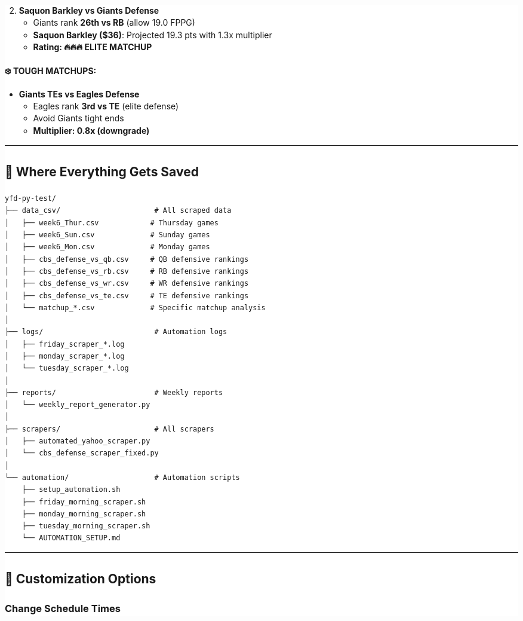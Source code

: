 2. **Saquon Barkley vs Giants Defense**
   - Giants rank **26th vs RB** (allow 19.0 FPPG)
   - **Saquon Barkley ($36)**: Projected 19.3 pts with 1.3x multiplier
   - **Rating: 🔥🔥🔥 ELITE MATCHUP**

#### ❄️ TOUGH MATCHUPS:
- **Giants TEs vs Eagles Defense**
  - Eagles rank **3rd vs TE** (elite defense)
  - Avoid Giants tight ends
  - **Multiplier: 0.8x (downgrade)**

---

## 📁 Where Everything Gets Saved

```
yfd-py-test/
├── data_csv/                      # All scraped data
│   ├── week6_Thur.csv            # Thursday games
│   ├── week6_Sun.csv             # Sunday games
│   ├── week6_Mon.csv             # Monday games
│   ├── cbs_defense_vs_qb.csv     # QB defensive rankings
│   ├── cbs_defense_vs_rb.csv     # RB defensive rankings
│   ├── cbs_defense_vs_wr.csv     # WR defensive rankings
│   ├── cbs_defense_vs_te.csv     # TE defensive rankings
│   └── matchup_*.csv             # Specific matchup analysis
│
├── logs/                          # Automation logs
│   ├── friday_scraper_*.log
│   ├── monday_scraper_*.log
│   └── tuesday_scraper_*.log
│
├── reports/                       # Weekly reports
│   └── weekly_report_generator.py
│
├── scrapers/                      # All scrapers
│   ├── automated_yahoo_scraper.py
│   └── cbs_defense_scraper_fixed.py
│
└── automation/                    # Automation scripts
    ├── setup_automation.sh
    ├── friday_morning_scraper.sh
    ├── monday_morning_scraper.sh
    ├── tuesday_morning_scraper.sh
    └── AUTOMATION_SETUP.md
```

---

## 🔧 Customization Options

### Change Schedule Times
